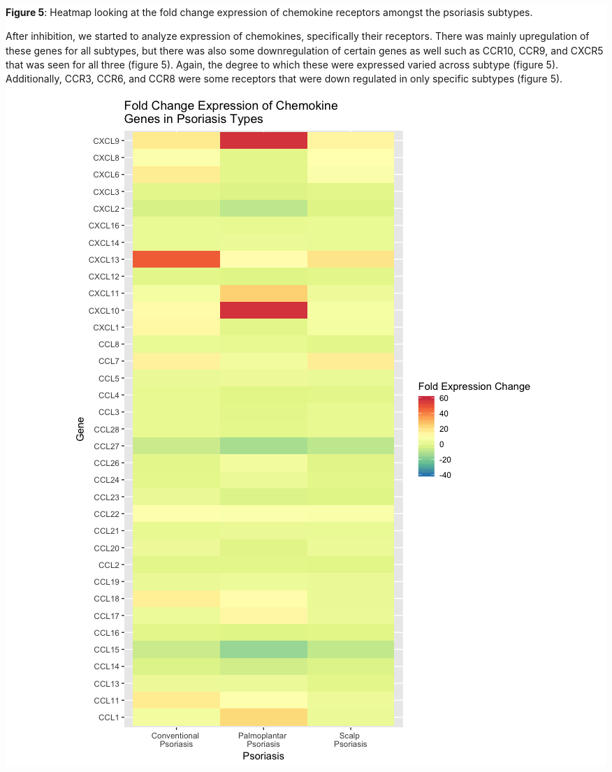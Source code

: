 **Figure 5**: Heatmap looking at the fold change expression of chemokine
receptors amongst the psoriasis subtypes.

After inhibition, we started to analyze expression of chemokines,
specifically their receptors. There was mainly upregulation of these
genes for all subtypes, but there was also some downregulation of
certain genes as well such as CCR10, CCR9, and CXCR5 that was seen for
all three (figure 5). Again, the degree to which these were expressed
varied across subtype (figure 5). Additionally, CCR3, CCR6, and CCR8
were some receptors that were down regulated in only specific subtypes
(figure
5).

<img src="Final_Report_files/figure-gfm/figure-6-heatmap-chemokines-1.png" style="display: block; margin: auto;" />
